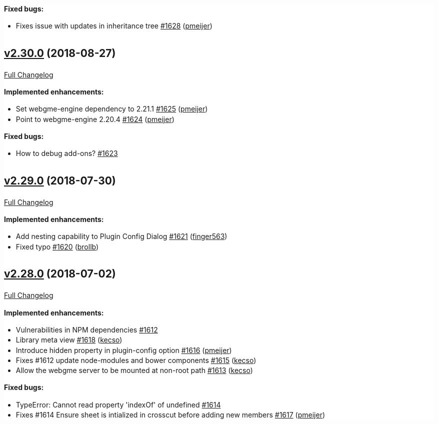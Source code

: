 **Fixed bugs:**

- Fixes issue with updates in inheritance tree [\#1628](https://github.com/webgme/webgme/pull/1628) ([pmeijer](https://github.com/pmeijer))

## [v2.30.0](https://github.com/webgme/webgme/tree/v2.30.0) (2018-08-27)

[Full Changelog](https://github.com/webgme/webgme/compare/v2.29.0...v2.30.0)

**Implemented enhancements:**

- Set webgme-engine dependency to 2.21.1 [\#1625](https://github.com/webgme/webgme/pull/1625) ([pmeijer](https://github.com/pmeijer))
- Point to webgme-engine 2.20.4 [\#1624](https://github.com/webgme/webgme/pull/1624) ([pmeijer](https://github.com/pmeijer))

**Fixed bugs:**

- How to debug add-ons? [\#1623](https://github.com/webgme/webgme/issues/1623)

## [v2.29.0](https://github.com/webgme/webgme/tree/v2.29.0) (2018-07-30)

[Full Changelog](https://github.com/webgme/webgme/compare/v2.28.0...v2.29.0)

**Implemented enhancements:**

- Add nesting capability to Plugin Config Dialog [\#1621](https://github.com/webgme/webgme/pull/1621) ([finger563](https://github.com/finger563))
- Fixed typo [\#1620](https://github.com/webgme/webgme/pull/1620) ([brollb](https://github.com/brollb))

## [v2.28.0](https://github.com/webgme/webgme/tree/v2.28.0) (2018-07-02)

[Full Changelog](https://github.com/webgme/webgme/compare/v2.27.0...v2.28.0)

**Implemented enhancements:**

- Vulnerabilities in NPM dependencies [\#1612](https://github.com/webgme/webgme/issues/1612)
- Library meta view [\#1618](https://github.com/webgme/webgme/pull/1618) ([kecso](https://github.com/kecso))
- Introduce hidden property in plugin-config option [\#1616](https://github.com/webgme/webgme/pull/1616) ([pmeijer](https://github.com/pmeijer))
- Fixes \#1612 update node-modules and bower components [\#1615](https://github.com/webgme/webgme/pull/1615) ([kecso](https://github.com/kecso))
- Allow the webgme server to be mounted at non-root path [\#1613](https://github.com/webgme/webgme/pull/1613) ([kecso](https://github.com/kecso))

**Fixed bugs:**

- TypeError: Cannot read property 'indexOf' of undefined [\#1614](https://github.com/webgme/webgme/issues/1614)
- Fixes \#1614 Ensure sheet is intialized in crosscut before adding new members [\#1617](https://github.com/webgme/webgme/pull/1617) ([pmeijer](https://github.com/pmeijer))
